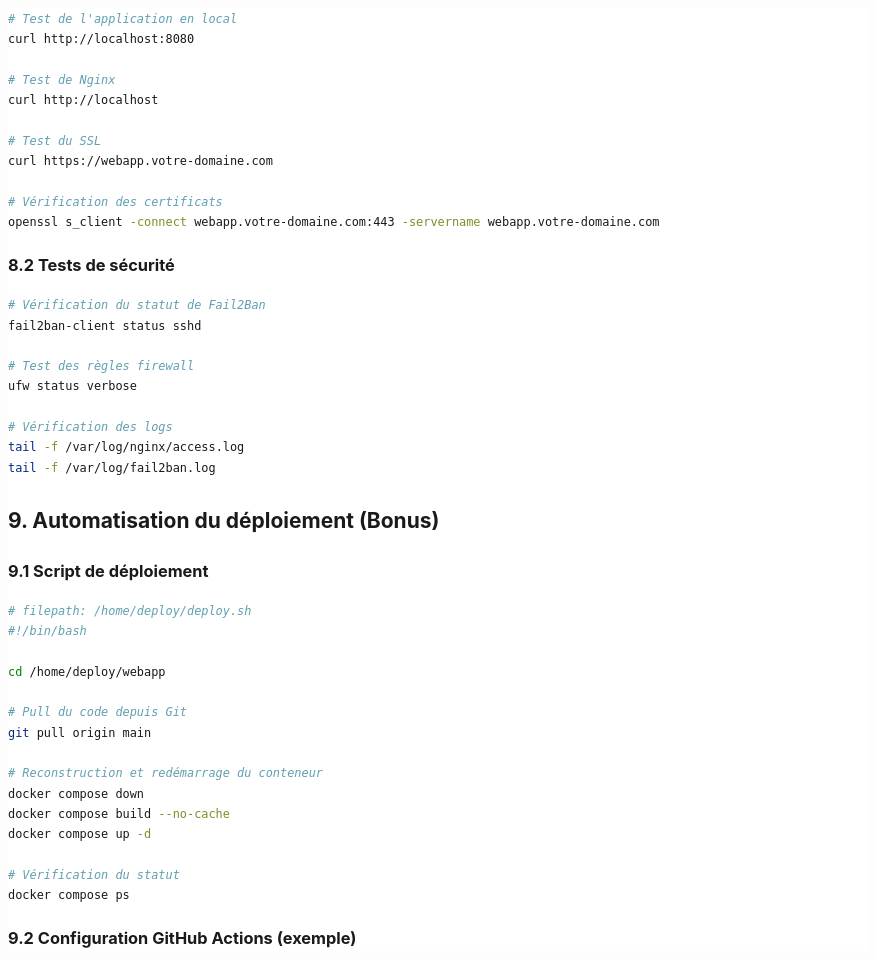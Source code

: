 ```bash
# Test de l'application en local
curl http://localhost:8080

# Test de Nginx
curl http://localhost

# Test du SSL
curl https://webapp.votre-domaine.com

# Vérification des certificats
openssl s_client -connect webapp.votre-domaine.com:443 -servername webapp.votre-domaine.com
```

### 8.2 Tests de sécurité

```bash
# Vérification du statut de Fail2Ban
fail2ban-client status sshd

# Test des règles firewall
ufw status verbose

# Vérification des logs
tail -f /var/log/nginx/access.log
tail -f /var/log/fail2ban.log
```

## 9. Automatisation du déploiement (Bonus)

### 9.1 Script de déploiement

```bash
# filepath: /home/deploy/deploy.sh
#!/bin/bash

cd /home/deploy/webapp

# Pull du code depuis Git
git pull origin main

# Reconstruction et redémarrage du conteneur
docker compose down
docker compose build --no-cache
docker compose up -d

# Vérification du statut
docker compose ps
```

### 9.2 Configuration GitHub Actions (exemple)
